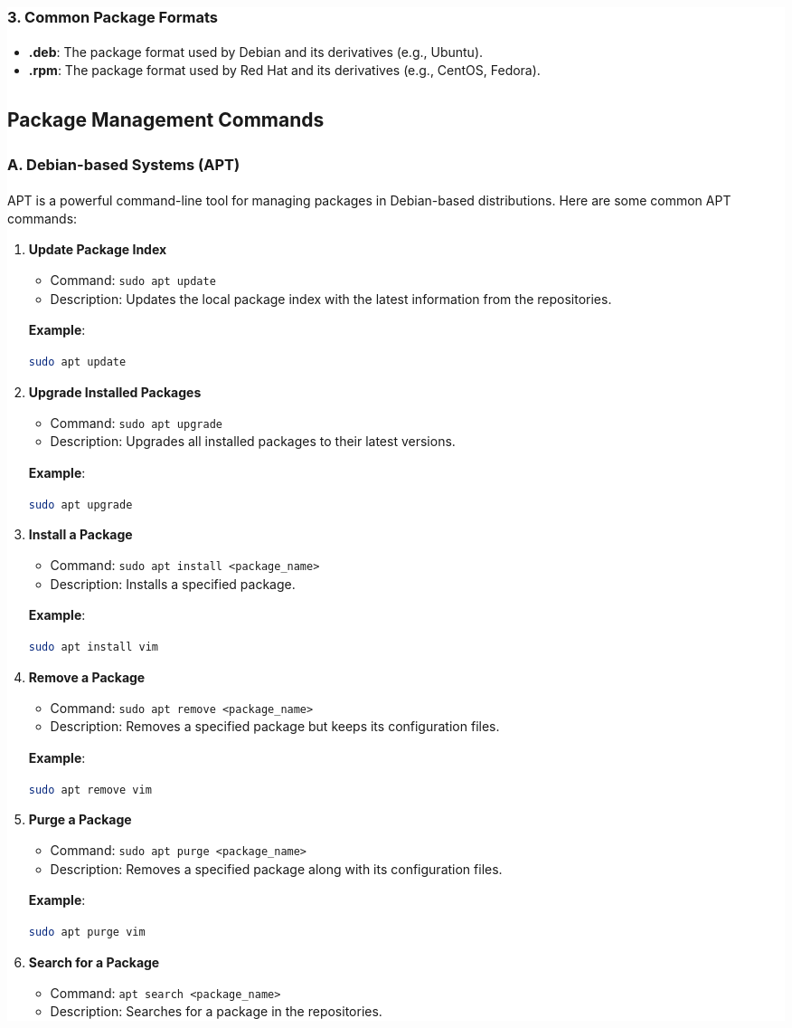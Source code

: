 ### 3. **Common Package Formats**
- **.deb**: The package format used by Debian and its derivatives (e.g., Ubuntu).
- **.rpm**: The package format used by Red Hat and its derivatives (e.g., CentOS, Fedora).

## Package Management Commands

### A. **Debian-based Systems (APT)**

APT is a powerful command-line tool for managing packages in Debian-based distributions. Here are some common APT commands:

1. **Update Package Index**
   - Command: `sudo apt update`
   - Description: Updates the local package index with the latest information from the repositories.

   **Example**:
   ```bash
   sudo apt update
   ```

2. **Upgrade Installed Packages**
   - Command: `sudo apt upgrade`
   - Description: Upgrades all installed packages to their latest versions.

   **Example**:
   ```bash
   sudo apt upgrade
   ```

3. **Install a Package**
   - Command: `sudo apt install <package_name>`
   - Description: Installs a specified package.

   **Example**:
   ```bash
   sudo apt install vim
   ```

4. **Remove a Package**
   - Command: `sudo apt remove <package_name>`
   - Description: Removes a specified package but keeps its configuration files.

   **Example**:
   ```bash
   sudo apt remove vim
   ```

5. **Purge a Package**
   - Command: `sudo apt purge <package_name>`
   - Description: Removes a specified package along with its configuration files.

   **Example**:
   ```bash
   sudo apt purge vim
   ```

6. **Search for a Package**
   - Command: `apt search <package_name>`
   - Description: Searches for a package in the repositories.
